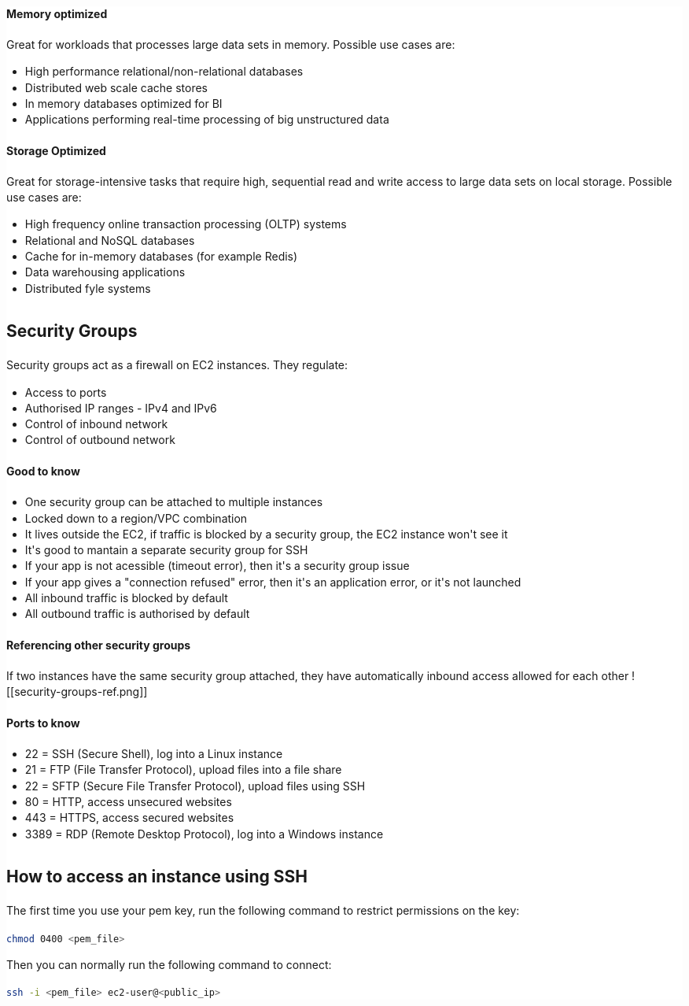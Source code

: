 #### Memory optimized
Great for workloads that processes large data sets in memory. Possible use cases are:
- High performance relational/non-relational databases
- Distributed web scale cache stores
- In memory databases optimized for BI
- Applications performing real-time processing of big unstructured data

#### Storage Optimized
Great for storage-intensive tasks that require high, sequential read and write access to large data sets on local storage. Possible use cases are:
- High frequency online transaction processing (OLTP) systems
- Relational and NoSQL databases
- Cache for in-memory databases (for example Redis)
- Data warehousing applications
- Distributed fyle systems

## Security Groups
Security groups act as a firewall on EC2 instances. They regulate:
- Access to ports
- Authorised IP ranges - IPv4 and IPv6
- Control of inbound network
- Control of outbound network

#### Good to know
- One security group can be attached to multiple instances
- Locked down to a region/VPC combination
- It lives outside the EC2, if traffic is blocked by a security group, the EC2 instance won't see it
- It's good to mantain a separate security group for SSH
- If your app is not acessible (timeout error), then it's a security group issue
- If your app gives a "connection refused" error, then it's an application error, or it's not launched
- All inbound traffic is blocked by default
- All outbound traffic is authorised by default

#### Referencing other security groups
If two instances have the same security group attached, they have automatically inbound access allowed for each other
![[security-groups-ref.png]]

#### Ports to know
- 22 = SSH (Secure Shell), log into a Linux instance
- 21 = FTP (File Transfer Protocol), upload files into a file share
- 22 = SFTP (Secure File Transfer Protocol), upload files using SSH
- 80 = HTTP, access unsecured websites
- 443 = HTTPS, access secured websites
- 3389 = RDP (Remote Desktop Protocol), log into a Windows instance


## How to access an instance using SSH
The first time you use your pem key, run the following command to restrict permissions on the key:
``` bash
chmod 0400 <pem_file>
```
Then you can normally run the following command to connect:
``` bash
ssh -i <pem_file> ec2-user@<public_ip>
```
